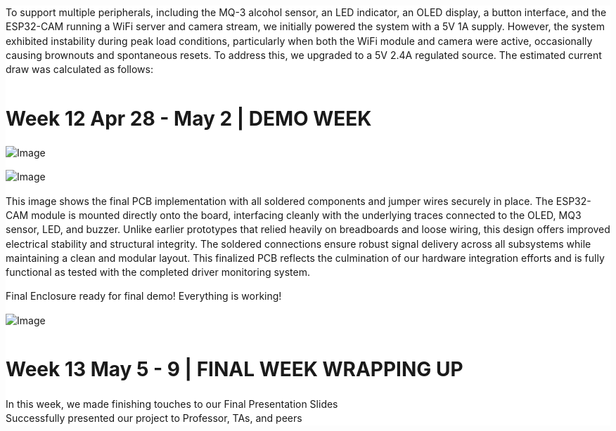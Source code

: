 




To support multiple peripherals, including the MQ-3 alcohol sensor, an LED indicator, an OLED display, a button interface, and the ESP32-CAM running a WiFi server and camera stream, we initially powered the system with a 5V 1A supply. However, the system exhibited instability during peak load conditions, particularly when both the WiFi module and camera were active, occasionally causing brownouts and spontaneous resets. To address this, we upgraded to a 5V 2.4A regulated source. The estimated current draw was calculated as follows:

Week 12 Apr 28 - May 2 | DEMO WEEK
==================================================================================


![Image](https://github.com/user-attachments/assets/e95765fd-96d7-4ca6-9305-65f228d4e0a5)

![Image](https://github.com/user-attachments/assets/d56c35d6-3ae8-4889-9f77-4430f9e00510)

This image shows the final PCB implementation with all soldered components and jumper wires securely in place. The ESP32-CAM module is mounted directly onto the board, interfacing cleanly with the underlying traces connected to the OLED, MQ3 sensor, LED, and buzzer. Unlike earlier prototypes that relied heavily on breadboards and loose wiring, this design offers improved electrical stability and structural integrity. The soldered connections ensure robust signal delivery across all subsystems while maintaining a clean and modular layout. This finalized PCB reflects the culmination of our hardware integration efforts and is fully functional as tested with the completed driver monitoring system.


Final Enclosure ready for final demo! Everything is working! 


![Image](https://github.com/user-attachments/assets/cc3eed5d-efd2-4101-85de-45a522fb4333)


Week 13 May 5 - 9 | FINAL WEEK WRAPPING UP
==================================================================================

In this week, we made finishing touches to our Final Presentation Slides  
Successfully presented our project to Professor, TAs, and peers 
